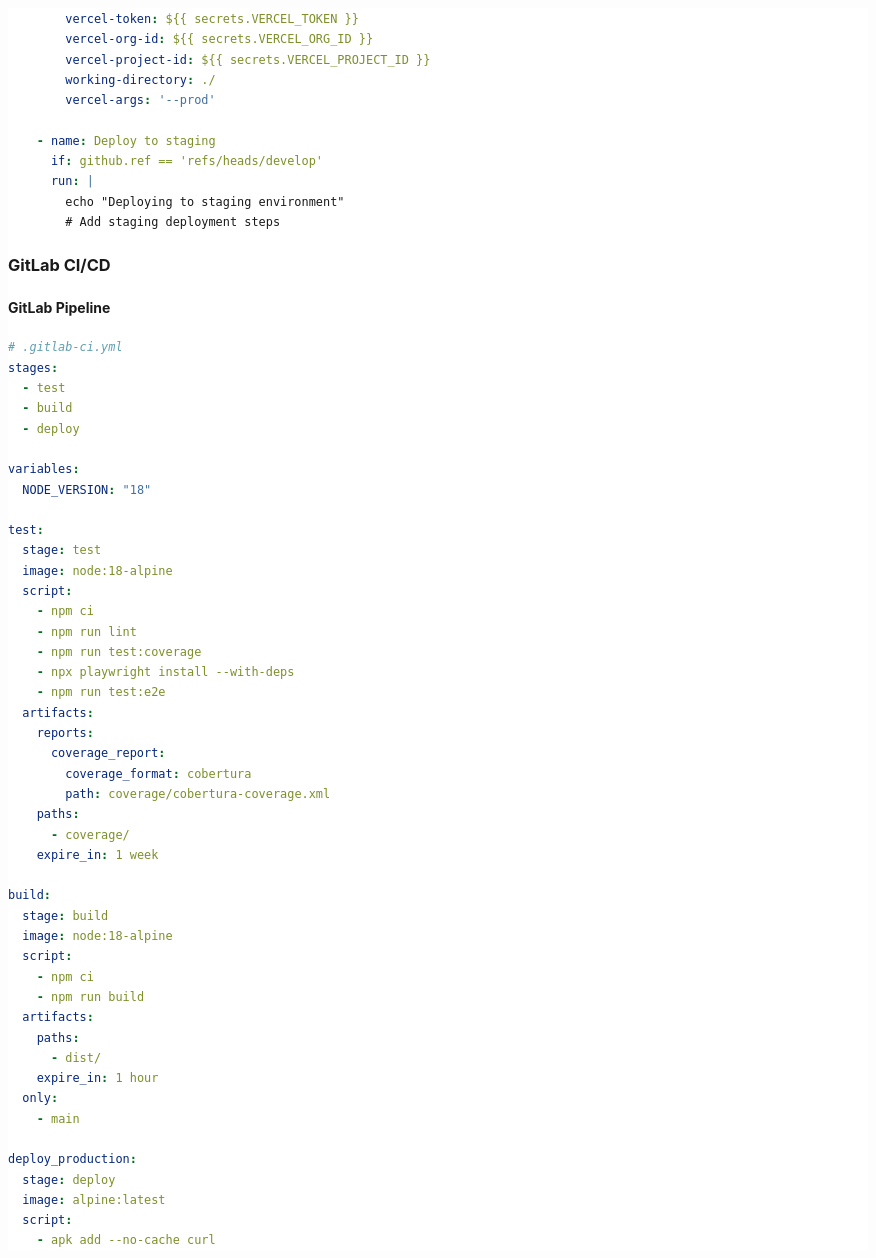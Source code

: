 ```yaml
        vercel-token: ${{ secrets.VERCEL_TOKEN }}
        vercel-org-id: ${{ secrets.VERCEL_ORG_ID }}
        vercel-project-id: ${{ secrets.VERCEL_PROJECT_ID }}
        working-directory: ./
        vercel-args: '--prod'
    
    - name: Deploy to staging
      if: github.ref == 'refs/heads/develop'
      run: |
        echo "Deploying to staging environment"
        # Add staging deployment steps
```

### GitLab CI/CD

#### GitLab Pipeline
```yaml
# .gitlab-ci.yml
stages:
  - test
  - build
  - deploy

variables:
  NODE_VERSION: "18"

test:
  stage: test
  image: node:18-alpine
  script:
    - npm ci
    - npm run lint
    - npm run test:coverage
    - npx playwright install --with-deps
    - npm run test:e2e
  artifacts:
    reports:
      coverage_report:
        coverage_format: cobertura
        path: coverage/cobertura-coverage.xml
    paths:
      - coverage/
    expire_in: 1 week

build:
  stage: build
  image: node:18-alpine
  script:
    - npm ci
    - npm run build
  artifacts:
    paths:
      - dist/
    expire_in: 1 hour
  only:
    - main

deploy_production:
  stage: deploy
  image: alpine:latest
  script:
    - apk add --no-cache curl
```